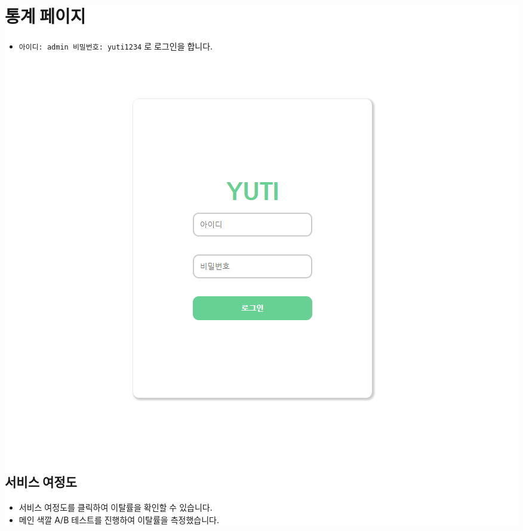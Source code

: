 # 통계 페이지

- `아이디: admin 비밀번호: yuti1234` 로 로그인을 합니다.

![Untitled](images/Untitled%2010.png)

## 서비스 여정도

- 서비스 여정도를 클릭하여 이탈률을 확인할 수 있습니다.
- 메인 색깔 A/B 테스트를 진행하여 이탈률을 측정했습니다.

